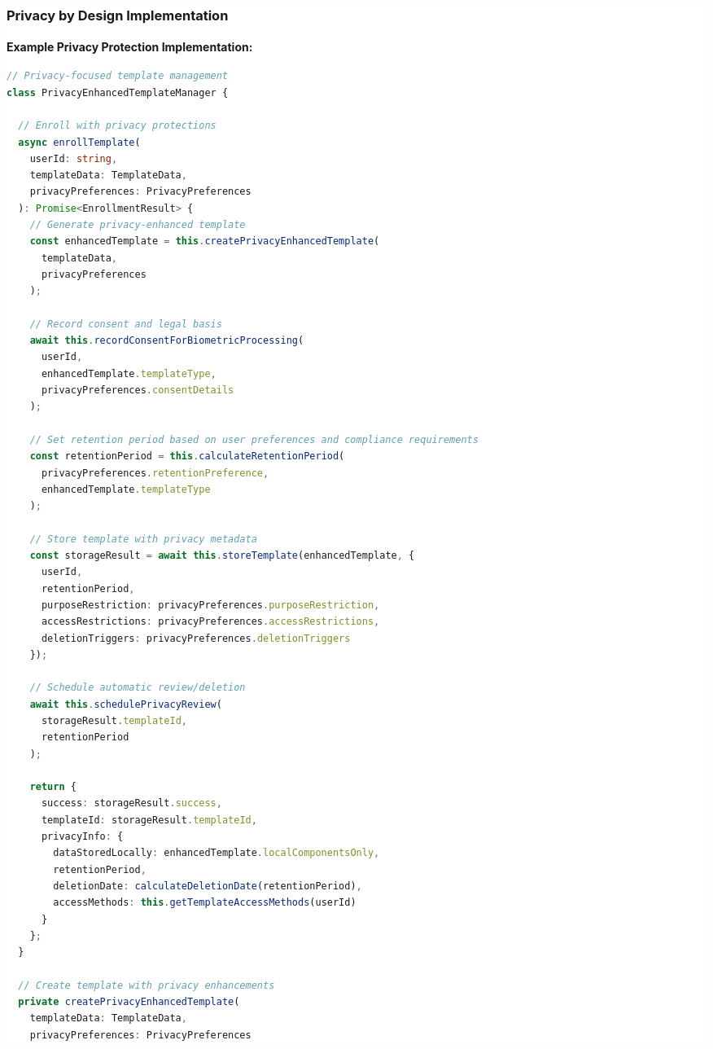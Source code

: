 ### Privacy by Design Implementation

**Example Privacy Protection Implementation:**

```typescript
// Privacy-focused template management
class PrivacyEnhancedTemplateManager {
  
  // Enroll with privacy protections
  async enrollTemplate(
    userId: string,
    templateData: TemplateData,
    privacyPreferences: PrivacyPreferences
  ): Promise<EnrollmentResult> {
    // Generate privacy-enhanced template
    const enhancedTemplate = this.createPrivacyEnhancedTemplate(
      templateData,
      privacyPreferences
    );
    
    // Record consent and legal basis
    await this.recordConsentForBiometricProcessing(
      userId,
      enhancedTemplate.templateType,
      privacyPreferences.consentDetails
    );
    
    // Set retention period based on user preferences and compliance requirements
    const retentionPeriod = this.calculateRetentionPeriod(
      privacyPreferences.retentionPreference,
      enhancedTemplate.templateType
    );
    
    // Store template with privacy metadata
    const storageResult = await this.storeTemplate(enhancedTemplate, {
      userId,
      retentionPeriod,
      purposeRestriction: privacyPreferences.purposeRestriction,
      accessRestrictions: privacyPreferences.accessRestrictions,
      deletionTriggers: privacyPreferences.deletionTriggers
    });
    
    // Schedule automatic review/deletion
    await this.schedulePrivacyReview(
      storageResult.templateId,
      retentionPeriod
    );
    
    return {
      success: storageResult.success,
      templateId: storageResult.templateId,
      privacyInfo: {
        dataStoredLocally: enhancedTemplate.localComponentsOnly,
        retentionPeriod,
        deletionDate: calculateDeletionDate(retentionPeriod),
        accessMethods: this.getTemplateAccessMethods(userId)
      }
    };
  }
  
  // Create template with privacy enhancements
  private createPrivacyEnhancedTemplate(
    templateData: TemplateData,
    privacyPreferences: PrivacyPreferences
```